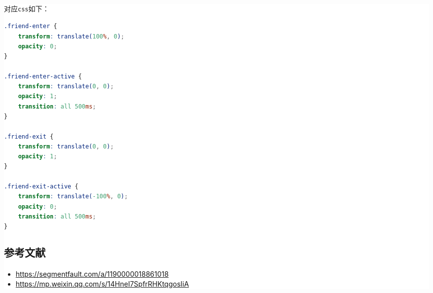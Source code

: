 对应`css`如下：

```css
.friend-enter {
    transform: translate(100%, 0);
    opacity: 0;
}

.friend-enter-active {
    transform: translate(0, 0);
    opacity: 1;
    transition: all 500ms;
}

.friend-exit {
    transform: translate(0, 0);
    opacity: 1;
}

.friend-exit-active {
    transform: translate(-100%, 0);
    opacity: 0;
    transition: all 500ms;
}
```

## 参考文献

- <https://segmentfault.com/a/1190000018861018>
- <https://mp.weixin.qq.com/s/14HneI7SpfrRHKtqgosIiA>
